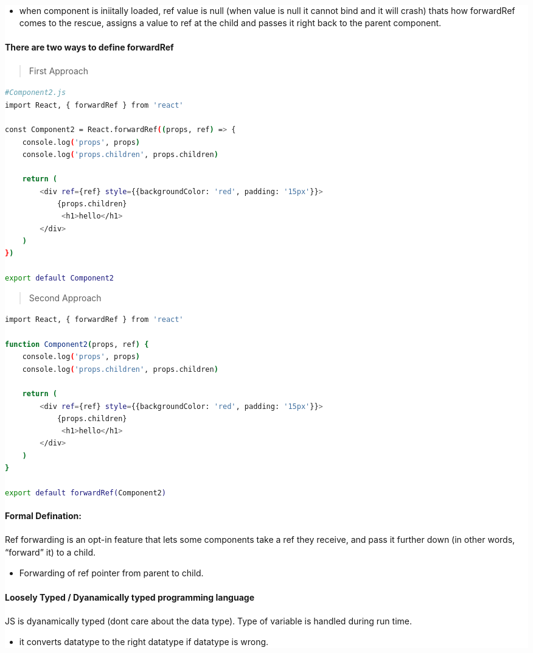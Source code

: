 - when component is iniitally loaded, ref value is null (when value is null it cannot bind and it will crash) thats how forwardRef comes to the rescue, assigns a value to ref at the child and passes it right back to the parent component. 

#### There are two ways to define forwardRef 
> First Approach 
```bash
#Component2.js
import React, { forwardRef } from 'react'

const Component2 = React.forwardRef((props, ref) => {
    console.log('props', props)
    console.log('props.children', props.children)

    return (
        <div ref={ref} style={{backgroundColor: 'red', padding: '15px'}}>
            {props.children}
             <h1>hello</h1>
        </div>
    )
})

export default Component2
```
> Second Approach 
```bash
import React, { forwardRef } from 'react'

function Component2(props, ref) {
    console.log('props', props)
    console.log('props.children', props.children)

    return (
        <div ref={ref} style={{backgroundColor: 'red', padding: '15px'}}>
            {props.children}
             <h1>hello</h1>
        </div>
    )
}

export default forwardRef(Component2)
```
#### Formal Defination:
Ref forwarding is an opt-in feature that lets some components take a ref they receive, and pass it further down (in other words, “forward” it) to a child.

- Forwarding of ref pointer from parent to child.

#### Loosely Typed / Dyanamically typed programming language
JS is dyanamically typed (dont care about the data type). Type of variable is handled during run time. 
- it converts datatype to the right datatype if datatype is wrong. 
